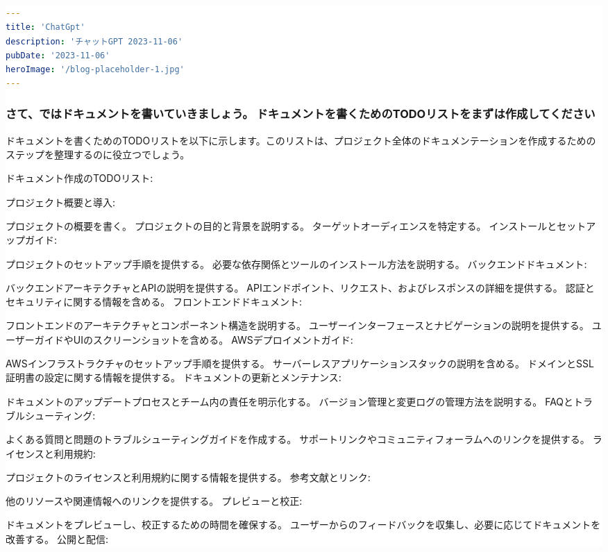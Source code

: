 ```yaml
---
title: 'ChatGpt'
description: 'チャットGPT 2023-11-06'
pubDate: '2023-11-06'
heroImage: '/blog-placeholder-1.jpg'
---
```


###  さて、ではドキュメントを書いていきましょう。 ドキュメントを書くためのTODOリストをまずは作成してください
ドキュメントを書くためのTODOリストを以下に示します。このリストは、プロジェクト全体のドキュメンテーションを作成するためのステップを整理するのに役立つでしょう。

ドキュメント作成のTODOリスト:

プロジェクト概要と導入:

プロジェクトの概要を書く。
プロジェクトの目的と背景を説明する。
ターゲットオーディエンスを特定する。
インストールとセットアップガイド:

プロジェクトのセットアップ手順を提供する。
必要な依存関係とツールのインストール方法を説明する。
バックエンドドキュメント:

バックエンドアーキテクチャとAPIの説明を提供する。
APIエンドポイント、リクエスト、およびレスポンスの詳細を提供する。
認証とセキュリティに関する情報を含める。
フロントエンドドキュメント:

フロントエンドのアーキテクチャとコンポーネント構造を説明する。
ユーザーインターフェースとナビゲーションの説明を提供する。
ユーザーガイドやUIのスクリーンショットを含める。
AWSデプロイメントガイド:

AWSインフラストラクチャのセットアップ手順を提供する。
サーバーレスアプリケーションスタックの説明を含める。
ドメインとSSL証明書の設定に関する情報を提供する。
ドキュメントの更新とメンテナンス:

ドキュメントのアップデートプロセスとチーム内の責任を明示化する。
バージョン管理と変更ログの管理方法を説明する。
FAQとトラブルシューティング:

よくある質問と問題のトラブルシューティングガイドを作成する。
サポートリンクやコミュニティフォーラムへのリンクを提供する。
ライセンスと利用規約:

プロジェクトのライセンスと利用規約に関する情報を提供する。
参考文献とリンク:

他のリソースや関連情報へのリンクを提供する。
プレビューと校正:

ドキュメントをプレビューし、校正するための時間を確保する。
ユーザーからのフィードバックを収集し、必要に応じてドキュメントを改善する。
公開と配信:
